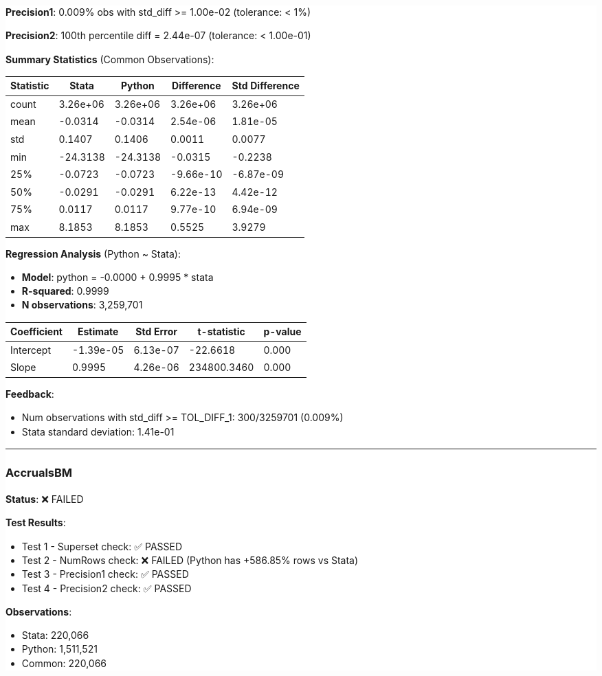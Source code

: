 **Precision1**: 0.009% obs with std_diff >= 1.00e-02 (tolerance: < 1%)

**Precision2**: 100th percentile diff = 2.44e-07 (tolerance: < 1.00e-01)

**Summary Statistics** (Common Observations):

| Statistic  |          Stata |         Python |     Difference | Std Difference |
|------------|----------------|----------------|----------------|----------------|
| count      |       3.26e+06 |       3.26e+06 |       3.26e+06 |       3.26e+06 |
| mean       |        -0.0314 |        -0.0314 |       2.54e-06 |       1.81e-05 |
| std        |         0.1407 |         0.1406 |         0.0011 |         0.0077 |
| min        |       -24.3138 |       -24.3138 |        -0.0315 |        -0.2238 |
| 25%        |        -0.0723 |        -0.0723 |      -9.66e-10 |      -6.87e-09 |
| 50%        |        -0.0291 |        -0.0291 |       6.22e-13 |       4.42e-12 |
| 75%        |         0.0117 |         0.0117 |       9.77e-10 |       6.94e-09 |
| max        |         8.1853 |         8.1853 |         0.5525 |         3.9279 |

**Regression Analysis** (Python ~ Stata):

- **Model**: python = -0.0000 + 0.9995 * stata
- **R-squared**: 0.9999
- **N observations**: 3,259,701

| Coefficient |     Estimate |    Std Error | t-statistic |   p-value |
|-------------|--------------|--------------|-------------|----------|
| Intercept   |    -1.39e-05 |     6.13e-07 |    -22.6618 |     0.000 |
| Slope       |       0.9995 |     4.26e-06 | 234800.3460 |     0.000 |

**Feedback**:
- Num observations with std_diff >= TOL_DIFF_1: 300/3259701 (0.009%)
- Stata standard deviation: 1.41e-01

---

### AccrualsBM

**Status**: ❌ FAILED

**Test Results**:
- Test 1 - Superset check: ✅ PASSED
- Test 2 - NumRows check: ❌ FAILED (Python has +586.85% rows vs Stata)
- Test 3 - Precision1 check: ✅ PASSED
- Test 4 - Precision2 check: ✅ PASSED

**Observations**:
- Stata:  220,066
- Python: 1,511,521
- Common: 220,066
